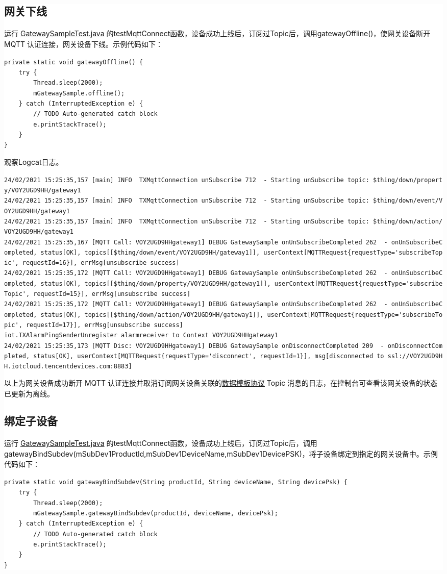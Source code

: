 ## 网关下线

运行 [GatewaySampleTest.java](../src/test/java/com/tencent/iot/explorer/device/java/core/gateway/GatewaySampleTest.java) 的testMqttConnect函数，设备成功上线后，订阅过Topic后，调用gatewayOffline()，使网关设备断开 MQTT 认证连接，网关设备下线。示例代码如下：
```
private static void gatewayOffline() {
    try {
        Thread.sleep(2000);
        mGatewaySample.offline();
    } catch (InterruptedException e) {
        // TODO Auto-generated catch block
        e.printStackTrace();
    }
}
```

观察Logcat日志。
```
24/02/2021 15:25:35,157 [main] INFO  TXMqttConnection unSubscribe 712  - Starting unSubscribe topic: $thing/down/property/VOY2UGD9HH/gateway1
24/02/2021 15:25:35,157 [main] INFO  TXMqttConnection unSubscribe 712  - Starting unSubscribe topic: $thing/down/event/VOY2UGD9HH/gateway1
24/02/2021 15:25:35,157 [main] INFO  TXMqttConnection unSubscribe 712  - Starting unSubscribe topic: $thing/down/action/VOY2UGD9HH/gateway1
24/02/2021 15:25:35,167 [MQTT Call: VOY2UGD9HHgateway1] DEBUG GatewaySample onUnSubscribeCompleted 262  - onUnSubscribeCompleted, status[OK], topics[[$thing/down/event/VOY2UGD9HH/gateway1]], userContext[MQTTRequest{requestType='subscribeTopic', requestId=16}], errMsg[unsubscribe success]
24/02/2021 15:25:35,172 [MQTT Call: VOY2UGD9HHgateway1] DEBUG GatewaySample onUnSubscribeCompleted 262  - onUnSubscribeCompleted, status[OK], topics[[$thing/down/property/VOY2UGD9HH/gateway1]], userContext[MQTTRequest{requestType='subscribeTopic', requestId=15}], errMsg[unsubscribe success]
24/02/2021 15:25:35,172 [MQTT Call: VOY2UGD9HHgateway1] DEBUG GatewaySample onUnSubscribeCompleted 262  - onUnSubscribeCompleted, status[OK], topics[[$thing/down/action/VOY2UGD9HH/gateway1]], userContext[MQTTRequest{requestType='subscribeTopic', requestId=17}], errMsg[unsubscribe success]
iot.TXAlarmPingSenderUnregister alarmreceiver to Context VOY2UGD9HHgateway1
24/02/2021 15:25:35,173 [MQTT Disc: VOY2UGD9HHgateway1] DEBUG GatewaySample onDisconnectCompleted 209  - onDisconnectCompleted, status[OK], userContext[MQTTRequest{requestType='disconnect', requestId=1}], msg[disconnected to ssl://VOY2UGD9HH.iotcloud.tencentdevices.com:8883]
```
以上为网关设备成功断开 MQTT 认证连接并取消订阅网关设备关联的[数据模板协议](https://cloud.tencent.com/document/product/1081/34916) Topic 消息的日志，在控制台可查看该网关设备的状态已更新为离线。

## 绑定子设备

运行 [GatewaySampleTest.java](../src/test/java/com/tencent/iot/explorer/device/java/core/gateway/GatewaySampleTest.java) 的testMqttConnect函数，设备成功上线后，订阅过Topic后，调用gatewayBindSubdev(mSubDev1ProductId,mSubDev1DeviceName,mSubDev1DevicePSK)，将子设备绑定到指定的网关设备中。示例代码如下：
```
private static void gatewayBindSubdev(String productId, String deviceName, String devicePsk) {
    try {
        Thread.sleep(2000);
        mGatewaySample.gatewayBindSubdev(productId, deviceName, devicePsk);
    } catch (InterruptedException e) {
        // TODO Auto-generated catch block
        e.printStackTrace();
    }
}
```
